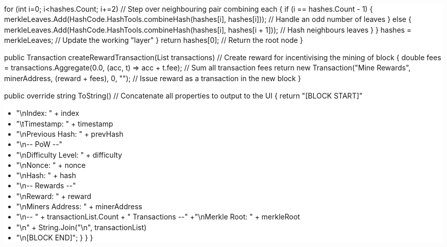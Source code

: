 for (int i=0; i<hashes.Count; i+=2) 						// Step over neighbouring pair combining each
{
if (i == hashes.Count - 1)
{
merkleLeaves.Add(HashCode.HashTools.combineHash(hashes[i], hashes[i])); 	// Handle an odd number of leaves
}
else
{
merkleLeaves.Add(HashCode.HashTools.combineHash(hashes[i], hashes[i + 1]));	// Hash neighbours leaves
}
}
hashes = merkleLeaves;							 // Update the working "layer"
}
return hashes[0];								 // Return the root node
}





public Transaction createRewardTransaction(List<Transaction> transactions) 	// Create reward for incentivising the mining of block
{
double fees = transactions.Aggregate(0.0, (acc, t) => acc + t.fee); 		// Sum all transaction fees
return new Transaction("Mine Rewards", minerAddress, (reward + fees), 0, ""); 	// Issue reward as a transaction in the new block
}



public override string ToString()						// Concatenate all properties to output to the UI
{
return "[BLOCK START]"
+ "\nIndex: " + index
+ "\tTimestamp: " + timestamp
+ "\nPrevious Hash: " + prevHash
+ "\n-- PoW --"
+ "\nDifficulty Level: " + difficulty
+ "\nNonce: " + nonce
+ "\nHash: " + hash
+ "\n-- Rewards --"
+ "\nReward: " + reward
+ "\nMiners Address: " + minerAddress
+ "\n-- " + transactionList.Count + " Transactions --"
+"\nMerkle Root: " + merkleRoot
+ "\n" + String.Join("\n", transactionList)
+ "\n[BLOCK END]";
}
}
}



